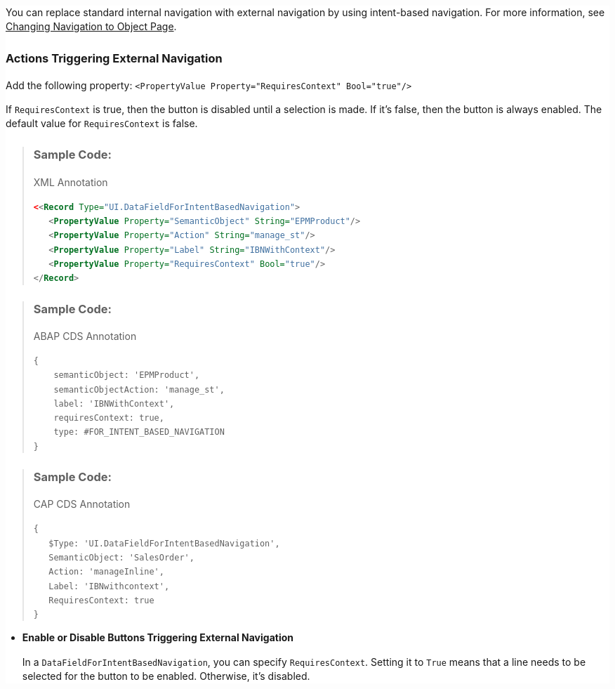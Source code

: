 You can replace standard internal navigation with external navigation by using intent-based navigation. For more information, see [Changing Navigation to Object Page](changing-navigation-to-object-page-8bd546e.md).



### Actions Triggering External Navigation

Add the following property: `<PropertyValue Property="RequiresContext" Bool="true"/>`

If `RequiresContext` is true, then the button is disabled until a selection is made. If it’s false, then the button is always enabled. The default value for `RequiresContext` is false.

> ### Sample Code:  
> XML Annotation
> 
> ```xml
> <<Record Type="UI.DataFieldForIntentBasedNavigation">
>    <PropertyValue Property="SemanticObject" String="EPMProduct"/>
>    <PropertyValue Property="Action" String="manage_st"/>
>    <PropertyValue Property="Label" String="IBNWithContext"/>
>    <PropertyValue Property="RequiresContext" Bool="true"/>
> </Record>
> ```

> ### Sample Code:  
> ABAP CDS Annotation
> 
> ```
> {    
>     semanticObject: 'EPMProduct',
>     semanticObjectAction: 'manage_st',
>     label: 'IBNWithContext',
>     requiresContext: true,
>     type: #FOR_INTENT_BASED_NAVIGATION
> }
> 
> ```

> ### Sample Code:  
> CAP CDS Annotation
> 
> ```
> {
>    $Type: 'UI.DataFieldForIntentBasedNavigation',
>    SemanticObject: 'SalesOrder',
>    Action: 'manageInline',
>    Label: 'IBNwithcontext',
>    RequiresContext: true
> }
> ```

-   **Enable or Disable Buttons Triggering External Navigation**

    In a `DataFieldForIntentBasedNavigation`, you can specify `RequiresContext`. Setting it to `True` means that a line needs to be selected for the button to be enabled. Otherwise, it’s disabled.
